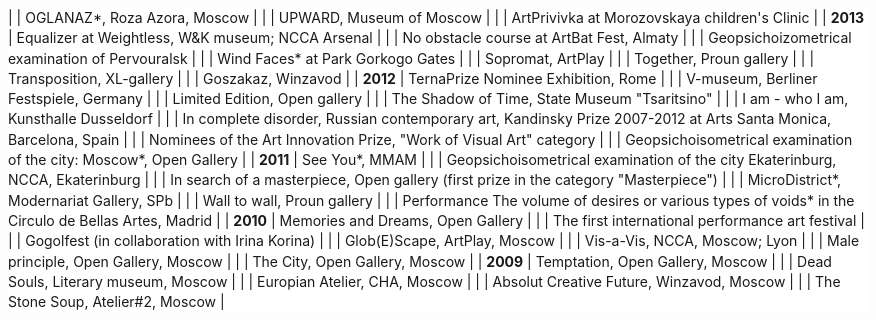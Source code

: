 |          | OGLANAZ*, Roza Azora, Moscow |
|          | UPWARD, Museum of Moscow |
|          | ArtPrivivka at Morozovskaya children's Clinic |
| **2013** | Equalizer at Weightless, W&K museum; NCCA Arsenal |
|          | No obstacle course at ArtBat Fest, Almaty |
|          | Geopsichoizometrical examination of Pervouralsk |
|          | Wind Faces* at Park Gorkogo Gates |
|          | Sopromat, ArtPlay |
|          | Together, Proun gallery |
|          | Transposition, XL-gallery |
|          | Goszakaz, Winzavod |
| **2012** | TernaPrize Nominee Exhibition, Rome |
|          | V-museum, Berliner Festspiele, Germany |
|          | Limited Edition, Open gallery |
|          | The Shadow of Time, State Museum "Tsaritsino" |
|          | I am - who I am, Kunsthalle Dusseldorf |
|          | In complete disorder, Russian contemporary art, Kandinsky Prize 2007-2012 at Arts Santa Monica, Barcelona, Spain |
|          | Nominees of the Art Innovation Prize, "Work of Visual Art" category |
|          | Geopsichoisometrical examination of the city: Moscow*, Open Gallery |
| **2011** | See You*, ММАМ |
|          | Geopsichoisometrical examination of the city Ekaterinburg, NCCA, Ekaterinburg |
|          | In search of a masterpiece, Open gallery (first prize in the category "Masterpiece") |
|          | MicroDistrict*, Modernariat Gallery, SPb |
|          | Wall to wall, Proun gallery |
|          | Performance The volume of desires or various types of voids* in the Circulo de Bellas Artes, Madrid |
| **2010** | Memories and Dreams, Open Gallery |
|          | The first international performance art festival |
|          | Gogolfest (in collaboration with Irina Korina) |
|          | Glob(E)Scape, ArtPlay, Moscow |
|          | Vis-a-Vis, NCCA, Moscow; Lyon |
|          | Male principle, Open Gallery, Moscow |
|          | The City, Open Gallery, Moscow |
| **2009** | Temptation, Open Gallery, Moscow |
|          | Dead Souls, Literary museum, Moscow |
|          | Europian Atelier, CHA, Moscow |
|          | Absolut Creative Future, Winzavod, Moscow |
|          | The Stone Soup, Atelier#2, Moscow |